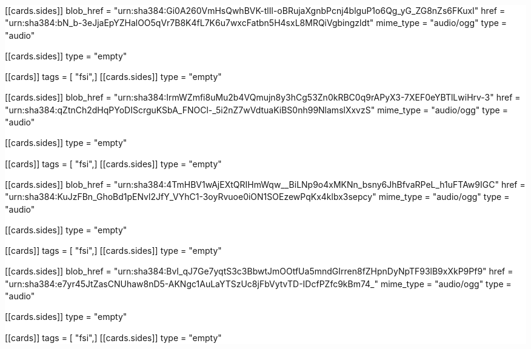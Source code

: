 [[cards.sides]]
blob_href = "urn:sha384:Gi0A260VmHsQwhBVK-tlIl-oBRujaXgnbPcnj4blguP1o6Qg_yG_ZG8nZs6FKuxI"
href = "urn:sha384:bN_b-3eJjaEpYZHalOO5qVr7B8K4fL7K6u7wxcFatbn5H4sxL8MRQiVgbingzldt"
mime_type = "audio/ogg"
type = "audio"

[[cards.sides]]
type = "empty"


[[cards]]
tags = [ "fsi",]
[[cards.sides]]
type = "empty"

[[cards.sides]]
blob_href = "urn:sha384:IrmWZmfi8uMu2b4VQmujn8y3hCg53Zn0kRBC0q9rAPyX3-7XEF0eYBTlLwiHrv-3"
href = "urn:sha384:qZtnCh2dHqPYoDIScrguKSbA_FNOCl-_5i2nZ7wVdtuaKiBS0nh99NlamslXxvzS"
mime_type = "audio/ogg"
type = "audio"

[[cards.sides]]
type = "empty"


[[cards]]
tags = [ "fsi",]
[[cards.sides]]
type = "empty"

[[cards.sides]]
blob_href = "urn:sha384:4TmHBV1wAjEXtQRIHmWqw__BiLNp9o4xMKNn_bsny6JhBfvaRPeL_h1uFTAw9IGC"
href = "urn:sha384:KuJzFBn_GhoBd1pENvl2JfY_VYhC1-3oyRvuoe0iON1SOEzewPqKx4klbx3sepcy"
mime_type = "audio/ogg"
type = "audio"

[[cards.sides]]
type = "empty"


[[cards]]
tags = [ "fsi",]
[[cards.sides]]
type = "empty"

[[cards.sides]]
blob_href = "urn:sha384:BvI_qJ7Ge7yqtS3c3BbwtJmOOtfUa5mndGIrren8fZHpnDyNpTF93lB9xXkP9Pf9"
href = "urn:sha384:e7yr45JtZasCNUhaw8nD5-AKNgc1AuLaYTSzUc8jFbVytvTD-IDcfPZfc9kBm74_"
mime_type = "audio/ogg"
type = "audio"

[[cards.sides]]
type = "empty"


[[cards]]
tags = [ "fsi",]
[[cards.sides]]
type = "empty"
